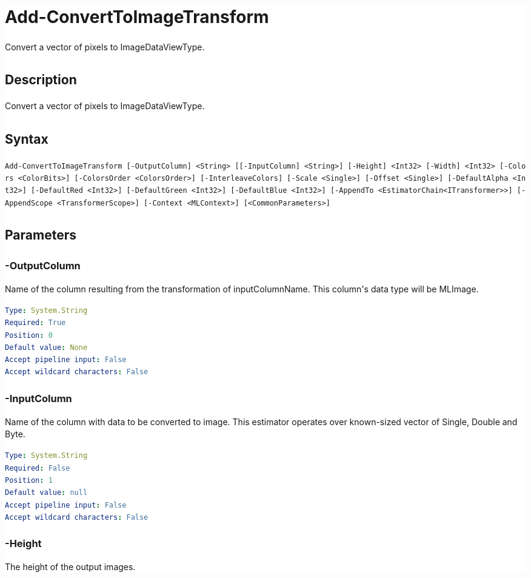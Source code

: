 # Add-ConvertToImageTransform

Convert a vector of pixels to ImageDataViewType.

## Description

Convert a vector of pixels to ImageDataViewType.

## Syntax

```
Add-ConvertToImageTransform [-OutputColumn] <String> [[-InputColumn] <String>] [-Height] <Int32> [-Width] <Int32> [-Colors <ColorBits>] [-ColorsOrder <ColorsOrder>] [-InterleaveColors] [-Scale <Single>] [-Offset <Single>] [-DefaultAlpha <Int32>] [-DefaultRed <Int32>] [-DefaultGreen <Int32>] [-DefaultBlue <Int32>] [-AppendTo <EstimatorChain<ITransformer>>] [-AppendScope <TransformerScope>] [-Context <MLContext>] [<CommonParameters>]
```

## Parameters

### -OutputColumn

Name of the column resulting from the transformation of inputColumnName. This column's data type will be MLImage.

```yaml
Type: System.String
Required: True
Position: 0
Default value: None
Accept pipeline input: False
Accept wildcard characters: False
```

### -InputColumn

Name of the column with data to be converted to image. This estimator operates over known-sized vector of Single, Double and Byte.

```yaml
Type: System.String
Required: False
Position: 1
Default value: null
Accept pipeline input: False
Accept wildcard characters: False
```

### -Height

The height of the output images.
